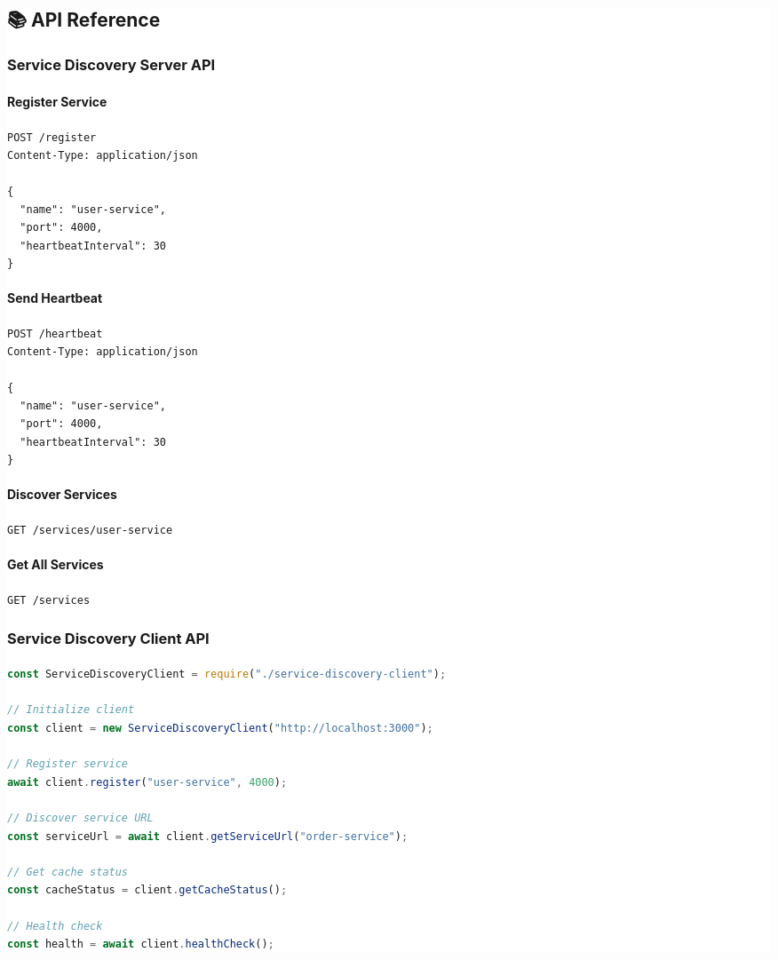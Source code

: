 ## 📚 API Reference <span id="api-reference"></span>

### Service Discovery Server API

#### Register Service

```http
POST /register
Content-Type: application/json

{
  "name": "user-service",
  "port": 4000,
  "heartbeatInterval": 30
}
```

#### Send Heartbeat

```http
POST /heartbeat
Content-Type: application/json

{
  "name": "user-service",
  "port": 4000,
  "heartbeatInterval": 30
}
```

#### Discover Services

```http
GET /services/user-service
```

#### Get All Services

```http
GET /services
```

### Service Discovery Client API

```javascript
const ServiceDiscoveryClient = require("./service-discovery-client");

// Initialize client
const client = new ServiceDiscoveryClient("http://localhost:3000");

// Register service
await client.register("user-service", 4000);

// Discover service URL
const serviceUrl = await client.getServiceUrl("order-service");

// Get cache status
const cacheStatus = client.getCacheStatus();

// Health check
const health = await client.healthCheck();
```
